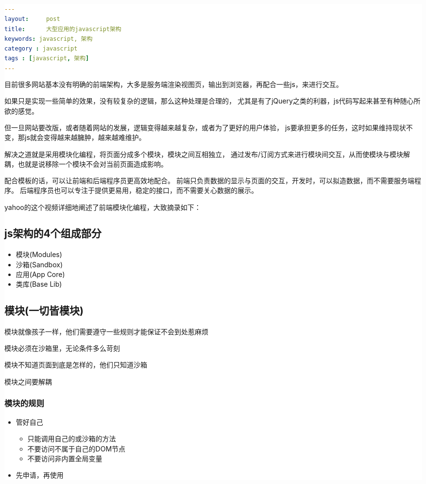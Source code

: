 ```yaml
---
layout:     post
title:      大型应用的javascript架构
keywords: javascript, 架构
category : javascript
tags : [javascript, 架构]
---
```


<p>目前很多网站基本没有明确的前端架构，大多是服务端渲染视图页，输出到浏览器，再配合一些js，来进行交互。</p>

<p>如果只是实现一些简单的效果，没有较复杂的逻辑，那么这种处理是合理的，
尤其是有了jQuery之类的利器，js代码写起来甚至有种随心所欲的感觉。</p>

<p>但一旦网站要改版，或者随着网站的发展，逻辑变得越来越复杂，或者为了更好的用户体验，
js要承担更多的任务，这时如果维持现状不变，那js就会变得越来越臃肿，越来越难维护。</p>

<p>解决之道就是采用模块化编程，将页面分成多个模块，模块之间互相独立，
通过发布/订阅方式来进行模块间交互，从而使模块与模块解耦，也就是说移除一个模块不会对当前页面造成影响。</p>

<p>配合模板的话，可以让前端和后端程序员更高效地配合。
前端只负责数据的显示与页面的交互，开发时，可以拟造数据，而不需要服务端程序。
后端程序员也可以专注于提供更易用，稳定的接口，而不需要关心数据的展示。</p>

<p>yahoo的这个视频详细地阐述了前端模块化编程，大致摘录如下：</p>

<h2>js架构的4个组成部分</h2>

<ul>
<li>模块(Modules)</li>
<li>沙箱(Sandbox)</li>
<li>应用(App Core)</li>
<li>类库(Base Lib)</li>
</ul><h2>模块(一切皆模块)</h2>

<p>模块就像孩子一样，他们需要遵守一些规则才能保证不会到处惹麻烦</p>

<p>模块必须在沙箱里，无论条件多么苛刻</p>

<p>模块不知道页面到底是怎样的，他们只知道沙箱</p>

<p>模块之间要解耦</p>

<h3>模块的规则</h3>

<ul>
<li>
<p>管好自己</p>

<ul>
<li>只能调用自己的或沙箱的方法</li>
<li>不要访问不属于自己的DOM节点</li>
<li>不要访问非内置全局变量</li>
</ul>
</li>
<li>
<p>先申请，再使用</p>
